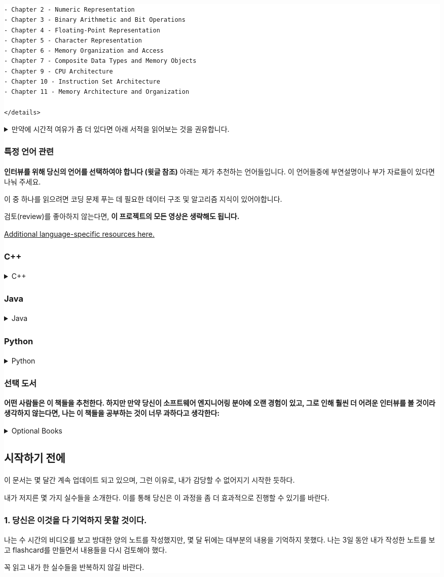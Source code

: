     - Chapter 2 - Numeric Representation
    - Chapter 3 - Binary Arithmetic and Bit Operations
    - Chapter 4 - Floating-Point Representation
    - Chapter 5 - Character Representation
    - Chapter 6 - Memory Organization and Access
    - Chapter 7 - Composite Data Types and Memory Objects
    - Chapter 9 - CPU Architecture
    - Chapter 10 - Instruction Set Architecture
    - Chapter 11 - Memory Architecture and Organization

    </details>

<details><summary>만약에 시간적 여유가 좀 더 있다면 아래 서적을 읽어보는 것을 권유합니다.</summary></details>

### 특정 언어 관련

**인터뷰를 위해 당신의 언어를 선택하여야 합니다 (윗글 참조)** 아래는 제가 추천하는 언어들입니다. 이 언어들중에 부연설명이나 부가 자료들이 있다면 나눠 주세요.

이 중 하나를 읽으려면 코딩 문제 푸는 데 필요한 데이터 구조 및 알고리즘 지식이 있어야합니다.

검토(review)를 좋아하지 않는다면, **이 프로젝트의 모든 영상은 생략해도 됩니다.**

[Additional language-specific resources here.](programming-language-resources.md)

### C++

<details><summary>C++</summary></details>

### Java

<details><summary>Java</summary></details>

### Python

<details><summary>Python</summary></details>

### 선택 도서

**어떤 사람들은 이 책들을 추천한다. 하지만 만약 당신이 소프트웨어 엔지니어링 분야에 오랜 경험이 있고, 그로 인해 훨씬 더 어려운 인터뷰를 볼 것이라 생각하지 않는다면, 나는 이 책들을 공부하는 것이 너무 과하다고 생각한다:**

<details><summary>Optional Books</summary></details>

## 시작하기 전에

이 문서는 몇 달간 계속 업데이트 되고 있으며, 그런 이유로, 내가 감당할 수 없어지기 시작한 듯하다.

내가 저지른 몇 가지 실수들을 소개한다. 이를 통해 당신은 이 과정을 좀 더 효과적으로 진행할 수 있기를 바란다.

### 1. 당신은 이것을 다 기억하지 못할 것이다.

나는 수 시간의 비디오를 보고 방대한 양의 노트를 작성했지만, 몇 달 뒤에는 대부분의 내용을 기억하지 못했다. 나는 3일 동안 내가 작성한 노트를 보고 flashcard를 만들면서 내용들을 다시 검토해야 했다.

꼭 읽고 내가 한 실수들을 반복하지 않길 바란다.
